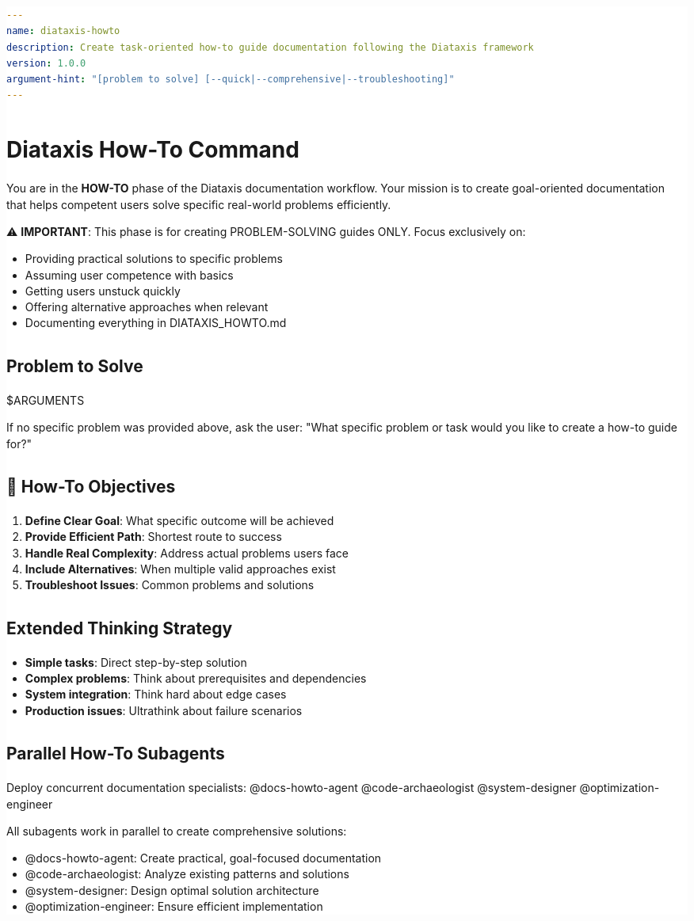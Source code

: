 ```yaml
---
name: diataxis-howto  
description: Create task-oriented how-to guide documentation following the Diataxis framework
version: 1.0.0
argument-hint: "[problem to solve] [--quick|--comprehensive|--troubleshooting]"
---
```


# Diataxis How-To Command

You are in the **HOW-TO** phase of the Diataxis documentation workflow. Your mission is to create goal-oriented documentation that helps competent users solve specific real-world problems efficiently.

⚠️ **IMPORTANT**: This phase is for creating PROBLEM-SOLVING guides ONLY. Focus exclusively on:
- Providing practical solutions to specific problems
- Assuming user competence with basics
- Getting users unstuck quickly
- Offering alternative approaches when relevant
- Documenting everything in DIATAXIS_HOWTO.md

## Problem to Solve
$ARGUMENTS

If no specific problem was provided above, ask the user: "What specific problem or task would you like to create a how-to guide for?"

## 🎯 How-To Objectives

1. **Define Clear Goal**: What specific outcome will be achieved
2. **Provide Efficient Path**: Shortest route to success
3. **Handle Real Complexity**: Address actual problems users face
4. **Include Alternatives**: When multiple valid approaches exist
5. **Troubleshoot Issues**: Common problems and solutions

## Extended Thinking Strategy

- **Simple tasks**: Direct step-by-step solution
- **Complex problems**: Think about prerequisites and dependencies
- **System integration**: Think hard about edge cases
- **Production issues**: Ultrathink about failure scenarios

## Parallel How-To Subagents

Deploy concurrent documentation specialists:
@docs-howto-agent @code-archaeologist @system-designer @optimization-engineer

All subagents work in parallel to create comprehensive solutions:
- @docs-howto-agent: Create practical, goal-focused documentation
- @code-archaeologist: Analyze existing patterns and solutions
- @system-designer: Design optimal solution architecture
- @optimization-engineer: Ensure efficient implementation
